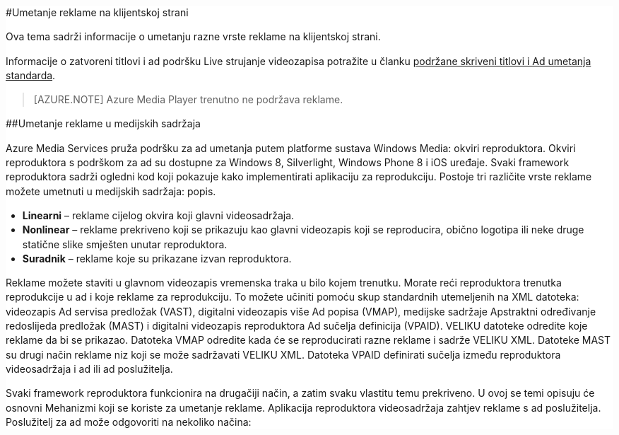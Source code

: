 <properties 
    pageTitle="Umetanje reklame na klijentskoj strani | Microsoft Azure" 
    description="U ovoj se temi objašnjava Umetanje reklame na klijentskoj strani." 
    services="media-services" 
    documentationCenter="" 
    authors="juliako" 
    manager="erikre" 
    editor=""/>

<tags 
    ms.service="media-services" 
    ms.workload="media" 
    ms.tgt_pltfrm="na" 
    ms.devlang="na" 
    ms.topic="article" 
    ms.date="09/26/2016" 
    ms.author="juliako"/>


#<a name="inserting-ads-on-the-client-side"></a>Umetanje reklame na klijentskoj strani

Ova tema sadrži informacije o umetanju razne vrste reklame na klijentskoj strani.

Informacije o zatvoreni titlovi i ad podršku Live strujanje videozapisa potražite u članku [podržane skriveni titlovi i Ad umetanja standarda](media-services-live-streaming-with-onprem-encoders.md#cc_and_ads).

>[AZURE.NOTE] Azure Media Player trenutno ne podržava reklame.

##<a id="insert_ads_into_media"></a>Umetanje reklame u medijskih sadržaja

Azure Media Services pruža podršku za ad umetanja putem platforme sustava Windows Media: okviri reproduktora. Okviri reproduktora s podrškom za ad su dostupne za Windows 8, Silverlight, Windows Phone 8 i iOS uređaje. Svaki framework reproduktora sadrži ogledni kod koji pokazuje kako implementirati aplikaciju za reprodukciju. Postoje tri različite vrste reklame možete umetnuti u medijskih sadržaja: popis.

- **Linearni** – reklame cijelog okvira koji glavni videosadržaja.
- **Nonlinear** – reklame prekriveno koji se prikazuju kao glavni videozapis koji se reproducira, obično logotipa ili neke druge statične slike smješten unutar reproduktora.
- **Suradnik** – reklame koje su prikazane izvan reproduktora.

Reklame možete staviti u glavnom videozapis vremenska traka u bilo kojem trenutku. Morate reći reproduktora trenutka reprodukcije u ad i koje reklame za reprodukciju. To možete učiniti pomoću skup standardnih utemeljenih na XML datoteka: videozapis Ad servisa predložak (VAST), digitalni videozapis više Ad popisa (VMAP), medijske sadržaje Apstraktni određivanje redoslijeda predložak (MAST) i digitalni videozapis reproduktora Ad sučelja definicija (VPAID). VELIKU datoteke odredite koje reklame da bi se prikazao. Datoteka VMAP odredite kada će se reproducirati razne reklame i sadrže VELIKU XML. Datoteke MAST su drugi način reklame niz koji se može sadržavati VELIKU XML. Datoteka VPAID definirati sučelja između reproduktora videosadržaja i ad ili ad poslužitelja.

Svaki framework reproduktora funkcionira na drugačiji način, a zatim svaku vlastitu temu prekriveno. U ovoj se temi opisuju će osnovni Mehanizmi koji se koriste za umetanje reklame. Aplikacija reproduktora videosadržaja zahtjev reklame s ad poslužitelja. Poslužitelj za ad može odgovoriti na nekoliko načina:
